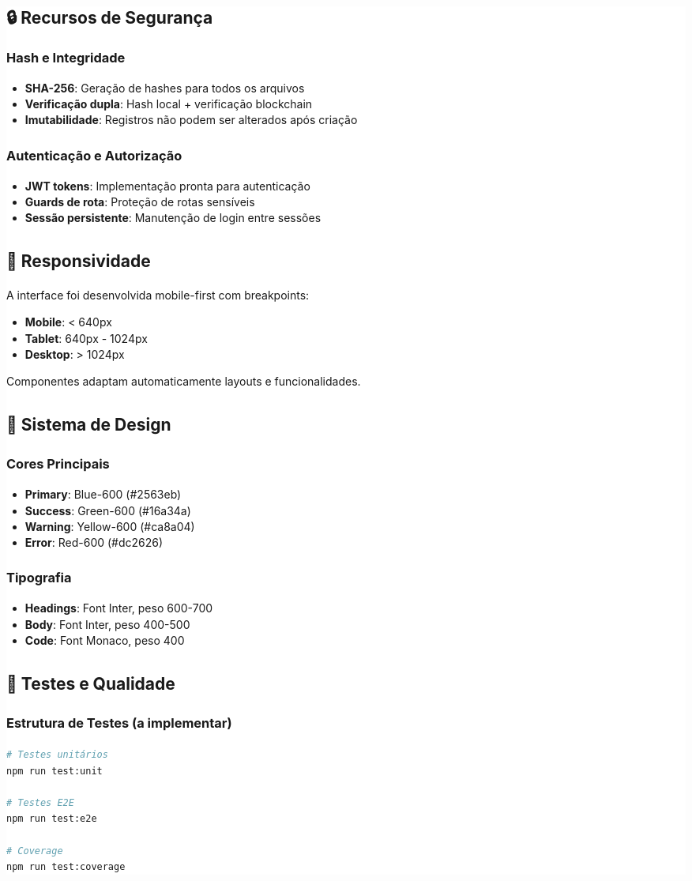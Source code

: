 ## 🔒 Recursos de Segurança

### Hash e Integridade
- **SHA-256**: Geração de hashes para todos os arquivos
- **Verificação dupla**: Hash local + verificação blockchain
- **Imutabilidade**: Registros não podem ser alterados após criação

### Autenticação e Autorização
- **JWT tokens**: Implementação pronta para autenticação
- **Guards de rota**: Proteção de rotas sensíveis
- **Sessão persistente**: Manutenção de login entre sessões

## 📱 Responsividade

A interface foi desenvolvida mobile-first com breakpoints:
- **Mobile**: < 640px
- **Tablet**: 640px - 1024px  
- **Desktop**: > 1024px

Componentes adaptam automaticamente layouts e funcionalidades.

## 🎨 Sistema de Design

### Cores Principais
- **Primary**: Blue-600 (#2563eb)
- **Success**: Green-600 (#16a34a)
- **Warning**: Yellow-600 (#ca8a04)
- **Error**: Red-600 (#dc2626)

### Tipografia
- **Headings**: Font Inter, peso 600-700
- **Body**: Font Inter, peso 400-500
- **Code**: Font Monaco, peso 400

## 🧪 Testes e Qualidade

### Estrutura de Testes (a implementar)
```bash
# Testes unitários
npm run test:unit

# Testes E2E
npm run test:e2e

# Coverage
npm run test:coverage
```
